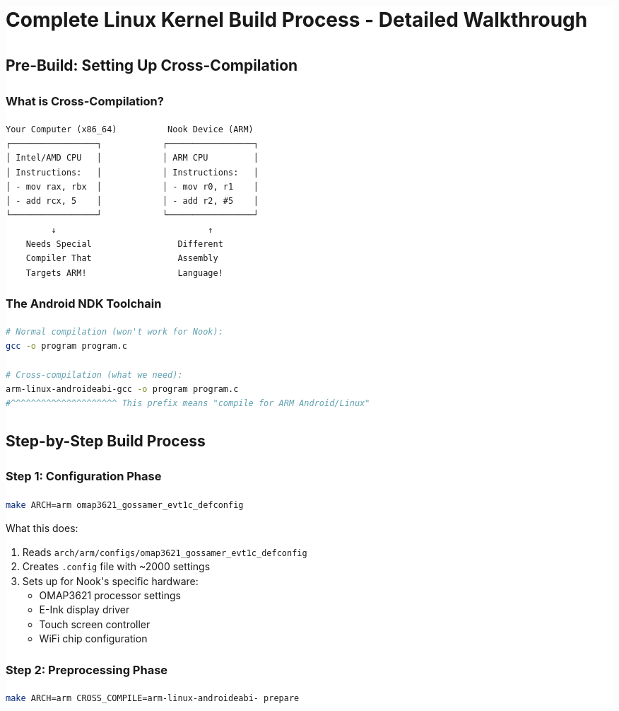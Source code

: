 # Complete Linux Kernel Build Process - Detailed Walkthrough

## Pre-Build: Setting Up Cross-Compilation

### What is Cross-Compilation?
```
Your Computer (x86_64)          Nook Device (ARM)
┌─────────────────┐            ┌─────────────────┐
│ Intel/AMD CPU   │            │ ARM CPU         │
│ Instructions:   │            │ Instructions:   │
│ - mov rax, rbx  │            │ - mov r0, r1    │
│ - add rcx, 5    │            │ - add r2, #5    │
└─────────────────┘            └─────────────────┘
         ↓                              ↑
    Needs Special                 Different
    Compiler That                 Assembly
    Targets ARM!                  Language!
```

### The Android NDK Toolchain
```bash
# Normal compilation (won't work for Nook):
gcc -o program program.c

# Cross-compilation (what we need):
arm-linux-androideabi-gcc -o program program.c
#^^^^^^^^^^^^^^^^^^^^^ This prefix means "compile for ARM Android/Linux"
```

## Step-by-Step Build Process

### Step 1: Configuration Phase
```bash
make ARCH=arm omap3621_gossamer_evt1c_defconfig
```

What this does:
1. Reads `arch/arm/configs/omap3621_gossamer_evt1c_defconfig`
2. Creates `.config` file with ~2000 settings
3. Sets up for Nook's specific hardware:
   - OMAP3621 processor settings
   - E-Ink display driver
   - Touch screen controller
   - WiFi chip configuration

### Step 2: Preprocessing Phase
```bash
make ARCH=arm CROSS_COMPILE=arm-linux-androideabi- prepare
```
